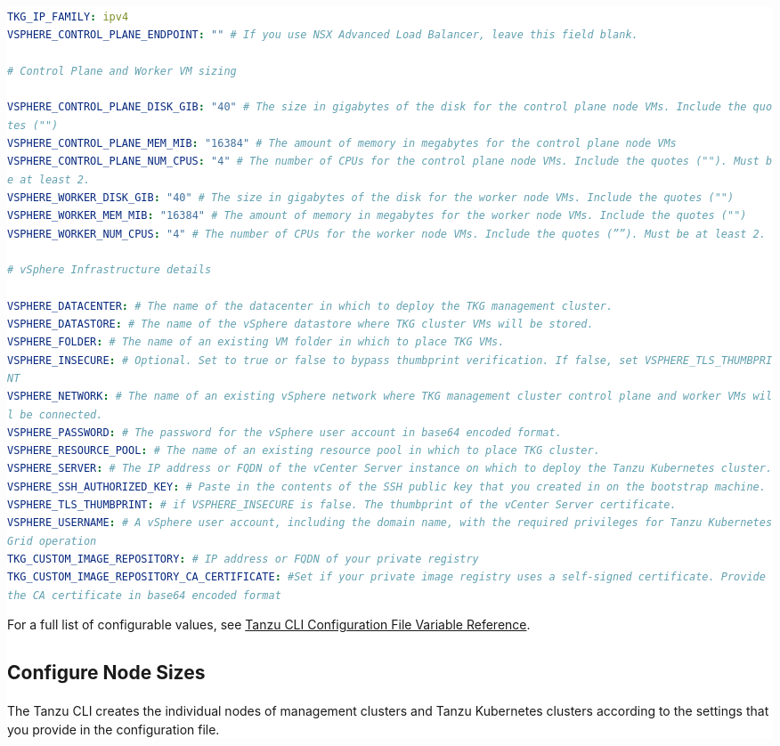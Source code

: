 ```yaml
TKG_IP_FAMILY: ipv4
VSPHERE_CONTROL_PLANE_ENDPOINT: "" # If you use NSX Advanced Load Balancer, leave this field blank.

# Control Plane and Worker VM sizing

VSPHERE_CONTROL_PLANE_DISK_GIB: "40" # The size in gigabytes of the disk for the control plane node VMs. Include the quotes ("")
VSPHERE_CONTROL_PLANE_MEM_MIB: "16384" # The amount of memory in megabytes for the control plane node VMs
VSPHERE_CONTROL_PLANE_NUM_CPUS: "4" # The number of CPUs for the control plane node VMs. Include the quotes (""). Must be at least 2.
VSPHERE_WORKER_DISK_GIB: "40" # The size in gigabytes of the disk for the worker node VMs. Include the quotes ("")
VSPHERE_WORKER_MEM_MIB: "16384" # The amount of memory in megabytes for the worker node VMs. Include the quotes ("")
VSPHERE_WORKER_NUM_CPUS: "4" # The number of CPUs for the worker node VMs. Include the quotes (””). Must be at least 2.

# vSphere Infrastructure details

VSPHERE_DATACENTER: # The name of the datacenter in which to deploy the TKG management cluster.
VSPHERE_DATASTORE: # The name of the vSphere datastore where TKG cluster VMs will be stored.
VSPHERE_FOLDER: # The name of an existing VM folder in which to place TKG VMs.
VSPHERE_INSECURE: # Optional. Set to true or false to bypass thumbprint verification. If false, set VSPHERE_TLS_THUMBPRINT
VSPHERE_NETWORK: # The name of an existing vSphere network where TKG management cluster control plane and worker VMs will be connected.
VSPHERE_PASSWORD: # The password for the vSphere user account in base64 encoded format.
VSPHERE_RESOURCE_POOL: # The name of an existing resource pool in which to place TKG cluster.
VSPHERE_SERVER: # The IP address or FQDN of the vCenter Server instance on which to deploy the Tanzu Kubernetes cluster.
VSPHERE_SSH_AUTHORIZED_KEY: # Paste in the contents of the SSH public key that you created in on the bootstrap machine.
VSPHERE_TLS_THUMBPRINT: # if VSPHERE_INSECURE is false. The thumbprint of the vCenter Server certificate.
VSPHERE_USERNAME: # A vSphere user account, including the domain name, with the required privileges for Tanzu Kubernetes Grid operation
TKG_CUSTOM_IMAGE_REPOSITORY: # IP address or FQDN of your private registry
TKG_CUSTOM_IMAGE_REPOSITORY_CA_CERTIFICATE: #Set if your private image registry uses a self-signed certificate. Provide the CA certificate in base64 encoded format
```


For a full list of configurable values, see [Tanzu CLI Configuration File Variable Reference](https://docs.vmware.com/en/VMware-Tanzu-Kubernetes-Grid/1.5/vmware-tanzu-kubernetes-grid-15/GUID-tanzu-config-reference.html).

## Configure Node Sizes

The Tanzu CLI creates the individual nodes of management clusters and Tanzu Kubernetes clusters according to the settings that you provide in the configuration file. 
